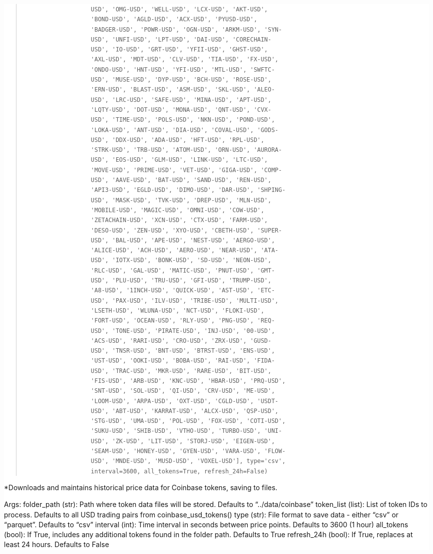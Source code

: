 >                        USD', 'OMG-USD', 'WELL-USD', 'LCX-USD', 'AKT-USD',
>                        'BOND-USD', 'AGLD-USD', 'ACX-USD', 'PYUSD-USD',
>                        'BADGER-USD', 'POWR-USD', 'OGN-USD', 'ARKM-USD', 'SYN-
>                        USD', 'UNFI-USD', 'LPT-USD', 'DAI-USD', 'CORECHAIN-
>                        USD', 'IO-USD', 'GRT-USD', 'YFII-USD', 'GHST-USD',
>                        'AXL-USD', 'MDT-USD', 'CLV-USD', 'TIA-USD', 'FX-USD',
>                        'ONDO-USD', 'HNT-USD', 'YFI-USD', 'MTL-USD', 'SWFTC-
>                        USD', 'MUSE-USD', 'DYP-USD', 'BCH-USD', 'ROSE-USD',
>                        'ERN-USD', 'BLAST-USD', 'ASM-USD', 'SKL-USD', 'ALEO-
>                        USD', 'LRC-USD', 'SAFE-USD', 'MINA-USD', 'APT-USD',
>                        'LQTY-USD', 'DOT-USD', 'MONA-USD', 'QNT-USD', 'CVX-
>                        USD', 'TIME-USD', 'POLS-USD', 'NKN-USD', 'POND-USD',
>                        'LOKA-USD', 'ANT-USD', 'DIA-USD', 'COVAL-USD', 'GODS-
>                        USD', 'DDX-USD', 'ADA-USD', 'HFT-USD', 'RPL-USD',
>                        'STRK-USD', 'TRB-USD', 'ATOM-USD', 'ORN-USD', 'AURORA-
>                        USD', 'EOS-USD', 'GLM-USD', 'LINK-USD', 'LTC-USD',
>                        'MOVE-USD', 'PRIME-USD', 'VET-USD', 'GIGA-USD', 'COMP-
>                        USD', 'AAVE-USD', 'BAT-USD', 'SAND-USD', 'REN-USD',
>                        'API3-USD', 'EGLD-USD', 'DIMO-USD', 'DAR-USD', 'SHPING-
>                        USD', 'MASK-USD', 'TVK-USD', 'DREP-USD', 'MLN-USD',
>                        'MOBILE-USD', 'MAGIC-USD', 'OMNI-USD', 'COW-USD',
>                        'ZETACHAIN-USD', 'XCN-USD', 'CTX-USD', 'FARM-USD',
>                        'DESO-USD', 'ZEN-USD', 'XYO-USD', 'CBETH-USD', 'SUPER-
>                        USD', 'BAL-USD', 'APE-USD', 'NEST-USD', 'AERGO-USD',
>                        'ALICE-USD', 'ACH-USD', 'AERO-USD', 'NEAR-USD', 'ATA-
>                        USD', 'IOTX-USD', 'BONK-USD', 'SD-USD', 'NEON-USD',
>                        'RLC-USD', 'GAL-USD', 'MATIC-USD', 'PNUT-USD', 'GMT-
>                        USD', 'PLU-USD', 'TRU-USD', 'GFI-USD', 'TRUMP-USD',
>                        'A8-USD', '1INCH-USD', 'QUICK-USD', 'AST-USD', 'ETC-
>                        USD', 'PAX-USD', 'ILV-USD', 'TRIBE-USD', 'MULTI-USD',
>                        'LSETH-USD', 'WLUNA-USD', 'NCT-USD', 'FLOKI-USD',
>                        'FORT-USD', 'OCEAN-USD', 'RLY-USD', 'PNG-USD', 'REQ-
>                        USD', 'TONE-USD', 'PIRATE-USD', 'INJ-USD', '00-USD',
>                        'ACS-USD', 'RARI-USD', 'CRO-USD', 'ZRX-USD', 'GUSD-
>                        USD', 'TNSR-USD', 'BNT-USD', 'BTRST-USD', 'ENS-USD',
>                        'UST-USD', 'OOKI-USD', 'BOBA-USD', 'RAI-USD', 'FIDA-
>                        USD', 'TRAC-USD', 'MKR-USD', 'RARE-USD', 'BIT-USD',
>                        'FIS-USD', 'ARB-USD', 'KNC-USD', 'HBAR-USD', 'PRQ-USD',
>                        'SNT-USD', 'SOL-USD', 'QI-USD', 'CRV-USD', 'ME-USD',
>                        'LOOM-USD', 'ARPA-USD', 'OXT-USD', 'CGLD-USD', 'USDT-
>                        USD', 'ABT-USD', 'KARRAT-USD', 'ALCX-USD', 'QSP-USD',
>                        'STG-USD', 'UMA-USD', 'POL-USD', 'FOX-USD', 'COTI-USD',
>                        'SUKU-USD', 'SHIB-USD', 'VTHO-USD', 'TURBO-USD', 'UNI-
>                        USD', 'ZK-USD', 'LIT-USD', 'STORJ-USD', 'EIGEN-USD',
>                        'SEAM-USD', 'HONEY-USD', 'GYEN-USD', 'VARA-USD', 'FLOW-
>                        USD', 'MNDE-USD', 'MUSD-USD', 'VOXEL-USD'], type='csv',
>                        interval=3600, all_tokens=True, refresh_24h=False)

\*Downloads and maintains historical price data for Coinbase tokens,
saving to files.

Args: folder_path (str): Path where token data files will be stored.
Defaults to “../data/coinbase” token_list (list): List of token IDs to
process. Defaults to all USD trading pairs from coinbase_usd_tokens()
type (str): File format to save data - either “csv” or “parquet”.
Defaults to “csv” interval (int): Time interval in seconds between price
points. Defaults to 3600 (1 hour) all_tokens (bool): If True, includes
any additional tokens found in the folder path. Defaults to True
refresh_24h (bool): If True, replaces at least 24 hours. Defaults to
False
